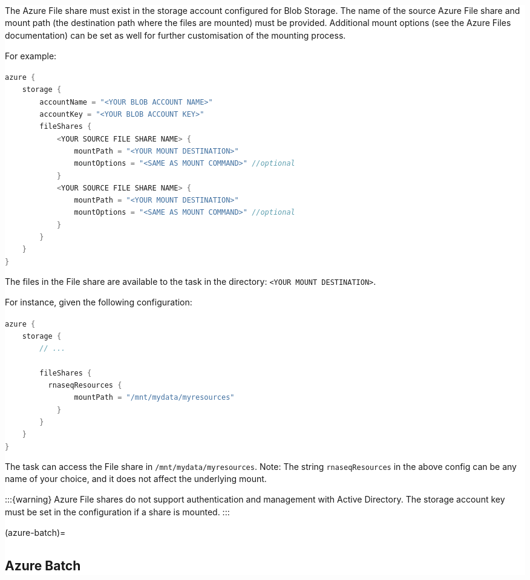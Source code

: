 The Azure File share must exist in the storage account configured for Blob Storage. The name of the source Azure File share and mount path (the destination path where the files are mounted) must be provided. Additional mount options (see the Azure Files documentation) can be set as well for further customisation of the mounting process.

For example:

```groovy
azure {
    storage {
        accountName = "<YOUR BLOB ACCOUNT NAME>"
        accountKey = "<YOUR BLOB ACCOUNT KEY>"
        fileShares {
            <YOUR SOURCE FILE SHARE NAME> {
                mountPath = "<YOUR MOUNT DESTINATION>"
                mountOptions = "<SAME AS MOUNT COMMAND>" //optional
            }
            <YOUR SOURCE FILE SHARE NAME> {
                mountPath = "<YOUR MOUNT DESTINATION>"
                mountOptions = "<SAME AS MOUNT COMMAND>" //optional
            }
        }
    }
}
```

The files in the File share are available to the task in the directory: `<YOUR MOUNT DESTINATION>`.

For instance, given the following configuration:

```groovy
azure {
    storage {
        // ...

        fileShares {
          rnaseqResources {
                mountPath = "/mnt/mydata/myresources"
            }
        }
    }
}
```

The task can access the File share in `/mnt/mydata/myresources`. Note: The string `rnaseqResources` in the above config can be any name of your choice, and it does not affect the underlying mount.

:::{warning}
Azure File shares do not support authentication and management with Active Directory. The storage account key must be
set in the configuration if a share is mounted.
:::

(azure-batch)=

## Azure Batch
